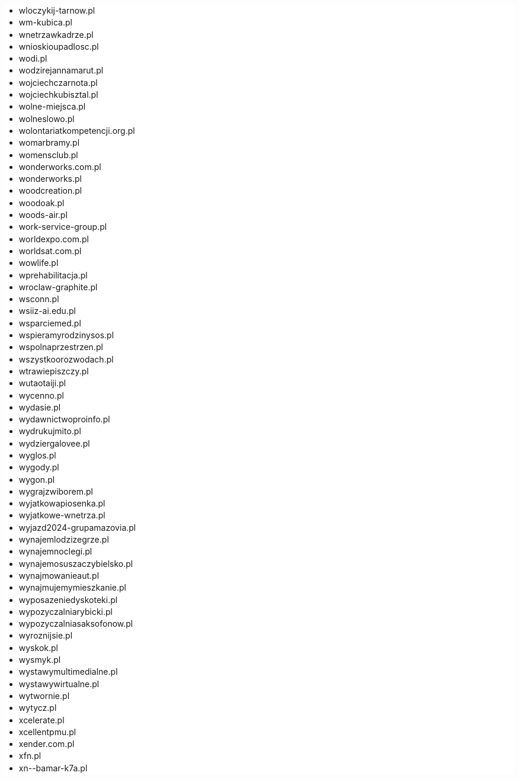 - wloczykij-tarnow.pl
- wm-kubica.pl
- wnetrzawkadrze.pl
- wnioskioupadlosc.pl
- wodi.pl
- wodzirejannamarut.pl
- wojciechczarnota.pl
- wojciechkubisztal.pl
- wolne-miejsca.pl
- wolneslowo.pl
- wolontariatkompetencji.org.pl
- womarbramy.pl
- womensclub.pl
- wonderworks.com.pl
- wonderworks.pl
- woodcreation.pl
- woodoak.pl
- woods-air.pl
- work-service-group.pl
- worldexpo.com.pl
- worldsat.com.pl
- wowlife.pl
- wprehabilitacja.pl
- wroclaw-graphite.pl
- wsconn.pl
- wsiiz-ai.edu.pl
- wsparciemed.pl
- wspieramyrodzinysos.pl
- wspolnaprzestrzen.pl
- wszystkoorozwodach.pl
- wtrawiepiszczy.pl
- wutaotaiji.pl
- wycenno.pl
- wydasie.pl
- wydawnictwoproinfo.pl
- wydrukujmito.pl
- wydziergalovee.pl
- wyglos.pl
- wygody.pl
- wygon.pl
- wygrajzwiborem.pl
- wyjatkowapiosenka.pl
- wyjatkowe-wnetrza.pl
- wyjazd2024-grupamazovia.pl
- wynajemlodzizegrze.pl
- wynajemnoclegi.pl
- wynajemosuszaczybielsko.pl
- wynajmowanieaut.pl
- wynajmujemymieszkanie.pl
- wyposazeniedyskoteki.pl
- wypozyczalniarybicki.pl
- wypozyczalniasaksofonow.pl
- wyroznijsie.pl
- wyskok.pl
- wysmyk.pl
- wystawymultimedialne.pl
- wystawywirtualne.pl
- wytwornie.pl
- wytycz.pl
- xcelerate.pl
- xcellentpmu.pl
- xender.com.pl
- xfn.pl
- xn--bamar-k7a.pl